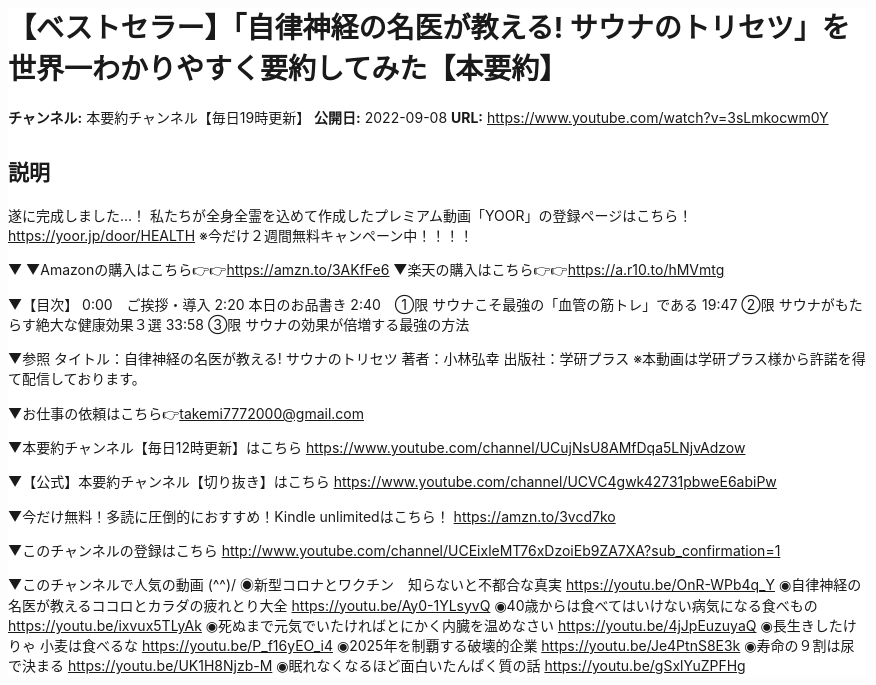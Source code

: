 # 【ベストセラー】「自律神経の名医が教える! サウナのトリセツ」を世界一わかりやすく要約してみた【本要約】

**チャンネル:** 本要約チャンネル【毎日19時更新】
**公開日:** 2022-09-08
**URL:** https://www.youtube.com/watch?v=3sLmkocwm0Y

## 説明

遂に完成しました…！
私たちが全身全霊を込めて作成したプレミアム動画「YOOR」の登録ページはこちら！
https://yoor.jp/door/HEALTH
※今だけ２週間無料キャンペーン中！！！！

▼ ▼Amazonの購入はこちら👉👉https://amzn.to/3AKfFe6
▼楽天の購入はこちら👉👉https://a.r10.to/hMVmtg

▼【目次】
0:00　ご挨拶・導入
2:20    本日のお品書き
2:40　①限   サウナこそ最強の「血管の筋トレ」である
19:47  ②限   サウナがもたらす絶大な健康効果３選
33:58  ③限   サウナの効果が倍増する最強の方法

▼参照
タイトル：自律神経の名医が教える! サウナのトリセツ
著者：小林弘幸 
出版社：学研プラス
※本動画は学研プラス様から許諾を得て配信しております。

▼お仕事の依頼はこちら👉takemi7772000@gmail.com

▼本要約チャンネル【毎日12時更新】はこちら
https://www.youtube.com/channel/UCujNsU8AMfDqa5LNjvAdzow

▼【公式】本要約チャンネル【切り抜き】はこちら
https://www.youtube.com/channel/UCVC4gwk42731pbweE6abiPw

▼今だけ無料！多読に圧倒的におすすめ！Kindle unlimitedはこちら！
https://amzn.to/3vcd7ko

▼このチャンネルの登録はこちら
http://www.youtube.com/channel/UCEixleMT76xDzoiEb9ZA7XA?sub_confirmation=1

▼このチャンネルで人気の動画 (^^)/
◉新型コロナとワクチン　知らないと不都合な真実
https://youtu.be/OnR-WPb4q_Y
◉自律神経の名医が教えるココロとカラダの疲れとり大全
https://youtu.be/Ay0-1YLsyvQ
◉40歳からは食べてはいけない病気になる食べもの
https://youtu.be/ixvux5TLyAk
◉死ぬまで元気でいたければとにかく内臓を温めなさい
https://youtu.be/4jJpEuzuyaQ
◉長生きしたけりゃ 小麦は食べるな
https://youtu.be/P_f16yEO_i4
◉2025年を制覇する破壊的企業
https://youtu.be/Je4PtnS8E3k
◉寿命の９割は尿で決まる
https://youtu.be/UK1H8Njzb-M
◉眠れなくなるほど面白いたんぱく質の話
https://youtu.be/gSxlYuZPFHg
